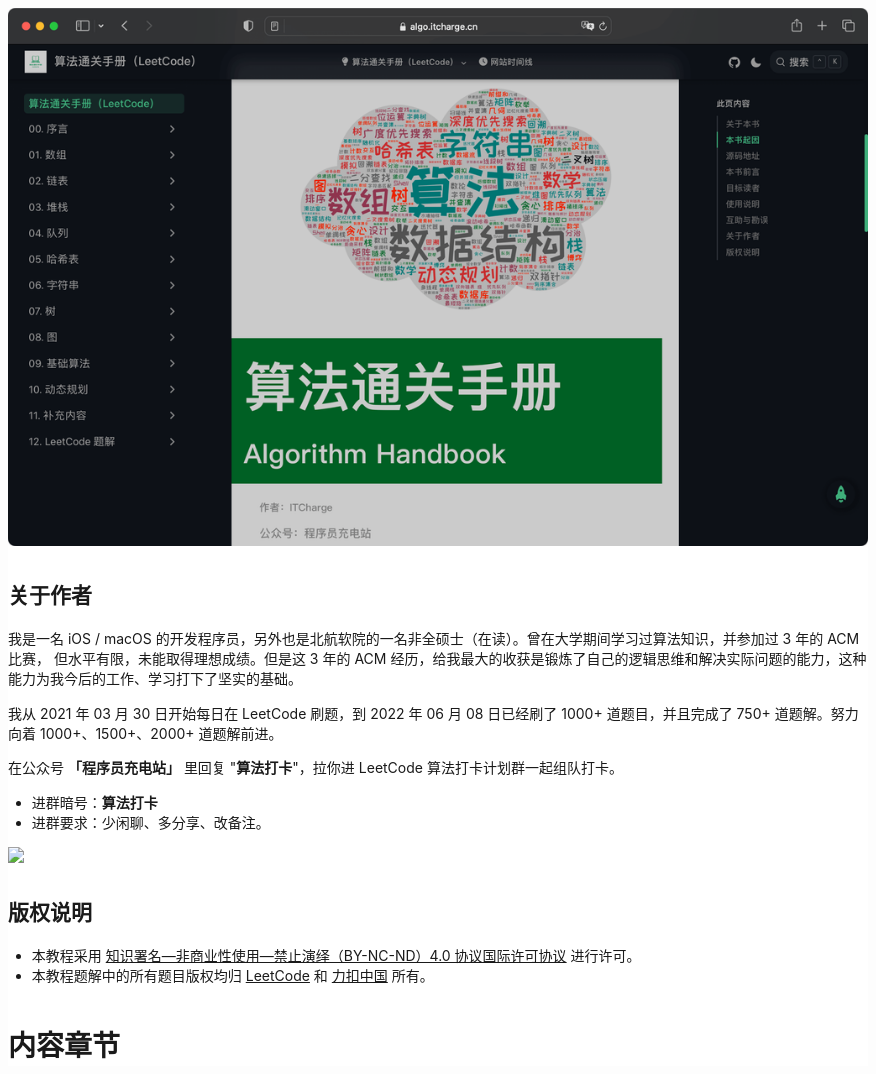 ![](./Assets/Images/algo-book-dark.png)

## 关于作者

我是一名 iOS / macOS 的开发程序员，另外也是北航软院的一名非全硕士（在读）。曾在大学期间学习过算法知识，并参加过 3 年的 ACM 比赛， 但水平有限，未能取得理想成绩。但是这 3 年的 ACM 经历，给我最大的收获是锻炼了自己的逻辑思维和解决实际问题的能力，这种能力为我今后的工作、学习打下了坚实的基础。

我从 2021 年 03 月 30 日开始每日在 LeetCode 刷题，到 2022 年 06 月 08 日已经刷了 1000+ 道题目，并且完成了 750+ 道题解。努力向着 1000+、1500+、2000+ 道题解前进。

在公众号 **「程序员充电站」** 里回复 "**算法打卡**"，拉你进 LeetCode 算法打卡计划群一起组队打卡。

- 进群暗号：**算法打卡**
- 进群要求：少闲聊、多分享、改备注。

![](./Assets/Images/itcharge-qr-code.png)

## 版权说明

- 本教程采用 [知识署名—非商业性使用—禁止演绎（BY-NC-ND）4.0 协议国际许可协议](https://creativecommons.org/licenses/by-nc-nd/4.0/legalcode.zh-Hans) 进行许可。
- 本教程题解中的所有题目版权均归  [LeetCode](https://leetcode.com/) 和 [力扣中国](https://leetcode.cn/) 所有。
# 内容章节
